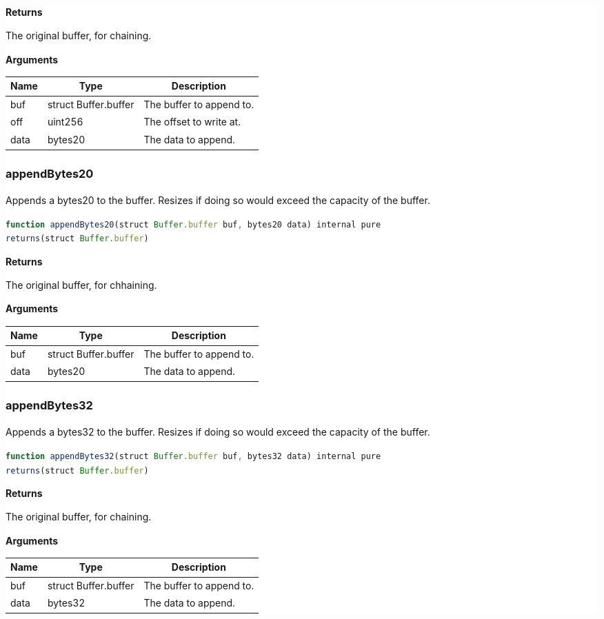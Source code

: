 **Returns**

The original buffer, for chaining.

**Arguments**

| Name        | Type           | Description  |
| ------------- |------------- | -----|
| buf | struct Buffer.buffer | The buffer to append to. | 
| off | uint256 | The offset to write at. | 
| data | bytes20 | The data to append. | 

### appendBytes20

Appends a bytes20 to the buffer. Resizes if doing so would exceed
     the capacity of the buffer.

```js
function appendBytes20(struct Buffer.buffer buf, bytes20 data) internal pure
returns(struct Buffer.buffer)
```

**Returns**

The original buffer, for chhaining.

**Arguments**

| Name        | Type           | Description  |
| ------------- |------------- | -----|
| buf | struct Buffer.buffer | The buffer to append to. | 
| data | bytes20 | The data to append. | 

### appendBytes32

Appends a bytes32 to the buffer. Resizes if doing so would exceed
     the capacity of the buffer.

```js
function appendBytes32(struct Buffer.buffer buf, bytes32 data) internal pure
returns(struct Buffer.buffer)
```

**Returns**

The original buffer, for chaining.

**Arguments**

| Name        | Type           | Description  |
| ------------- |------------- | -----|
| buf | struct Buffer.buffer | The buffer to append to. | 
| data | bytes32 | The data to append. | 
